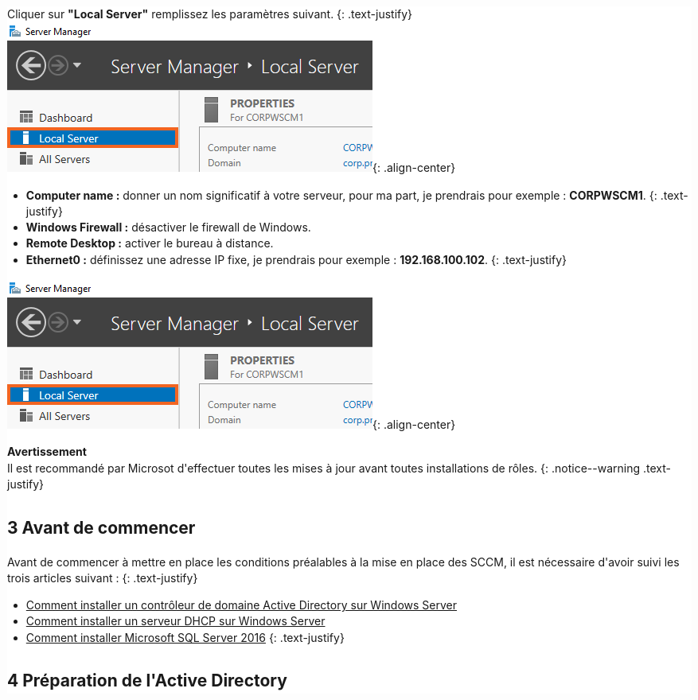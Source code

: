 Cliquer sur **"Local Server"** remplissez les paramètres suivant.
{: .text-justify}
![image-center](/assets/images/posts/2019-06-05-sccm-install-prerequisites/2019-02-22-23_20_21-1.png){: .align-center}

- **Computer name :** donner un nom significatif à votre serveur, pour ma part, je prendrais pour exemple : **CORPWSCM1**.
{: .text-justify}
- **Windows Firewall :** désactiver le firewall de Windows.
- **Remote Desktop :** activer le bureau à distance.
- **Ethernet0 :** définissez une adresse IP fixe, je prendrais pour exemple : **192.168.100.102**.
{: .text-justify}

![image-center](/assets/images/posts/2019-06-05-sccm-install-prerequisites/2019-02-22-23_20_21-1.png){: .align-center}

<i class="fas fa-exclamation-triangle"></i> **Avertissement** <br>
Il est recommandé par Microsot d'effectuer toutes les mises à jour avant toutes installations de rôles.
{: .notice--warning .text-justify}


## 3 Avant de commencer
Avant de commencer à mettre en place les conditions préalables à la mise en place des SCCM, il est nécessaire d'avoir suivi les trois articles suivant :
{: .text-justify}

- [Comment installer un contrôleur de domaine Active Directory sur Windows Server](/active%20directory/install-active-directory/)
- [Comment installer un serveur DHCP sur Windows Server](/dhcp/install-dhcp-server/)
- [Comment installer Microsoft SQL Server 2016](/sql/install-sql-server-2016/)
{: .text-justify}


## 4 Préparation de l'Active Directory

